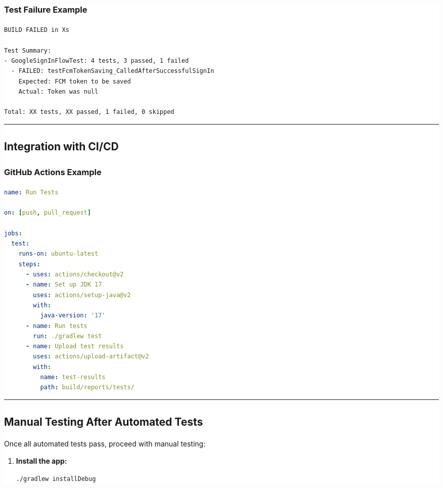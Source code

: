 ### Test Failure Example
```
BUILD FAILED in Xs

Test Summary:
- GoogleSignInFlowTest: 4 tests, 3 passed, 1 failed
  - FAILED: testFcmTokenSaving_CalledAfterSuccessfulSignIn
    Expected: FCM token to be saved
    Actual: Token was null

Total: XX tests, XX passed, 1 failed, 0 skipped
```

---

## Integration with CI/CD

### GitHub Actions Example
```yaml
name: Run Tests

on: [push, pull_request]

jobs:
  test:
    runs-on: ubuntu-latest
    steps:
      - uses: actions/checkout@v2
      - name: Set up JDK 17
        uses: actions/setup-java@v2
        with:
          java-version: '17'
      - name: Run tests
        run: ./gradlew test
      - name: Upload test results
        uses: actions/upload-artifact@v2
        with:
          name: test-results
          path: build/reports/tests/
```

---

## Manual Testing After Automated Tests

Once all automated tests pass, proceed with manual testing:

1. **Install the app:**
   ```bash
   ./gradlew installDebug
   ```
